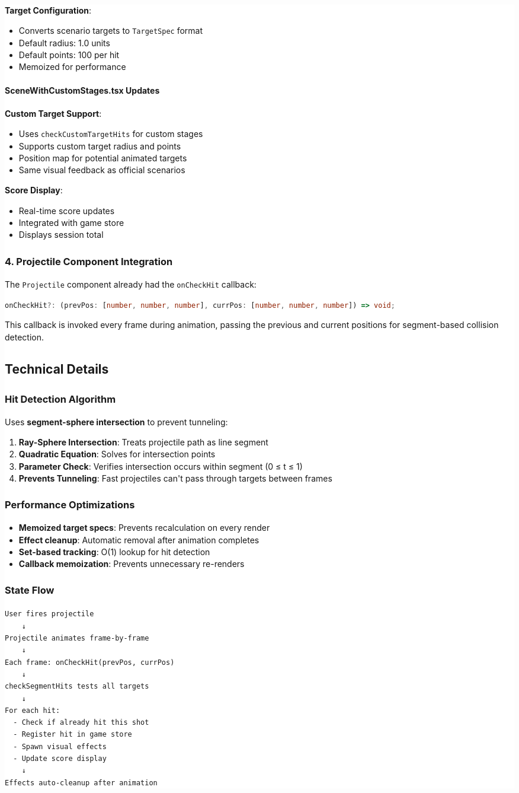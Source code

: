**Target Configuration**:
- Converts scenario targets to `TargetSpec` format
- Default radius: 1.0 units
- Default points: 100 per hit
- Memoized for performance

#### SceneWithCustomStages.tsx Updates

**Custom Target Support**:
- Uses `checkCustomTargetHits` for custom stages
- Supports custom target radius and points
- Position map for potential animated targets
- Same visual feedback as official scenarios

**Score Display**:
- Real-time score updates
- Integrated with game store
- Displays session total

### 4. Projectile Component Integration

The `Projectile` component already had the `onCheckHit` callback:

```typescript
onCheckHit?: (prevPos: [number, number, number], currPos: [number, number, number]) => void;
```

This callback is invoked every frame during animation, passing the previous and current positions for segment-based collision detection.

## Technical Details

### Hit Detection Algorithm

Uses **segment-sphere intersection** to prevent tunneling:

1. **Ray-Sphere Intersection**: Treats projectile path as line segment
2. **Quadratic Equation**: Solves for intersection points
3. **Parameter Check**: Verifies intersection occurs within segment (0 ≤ t ≤ 1)
4. **Prevents Tunneling**: Fast projectiles can't pass through targets between frames

### Performance Optimizations

- **Memoized target specs**: Prevents recalculation on every render
- **Effect cleanup**: Automatic removal after animation completes
- **Set-based tracking**: O(1) lookup for hit detection
- **Callback memoization**: Prevents unnecessary re-renders

### State Flow

```
User fires projectile
    ↓
Projectile animates frame-by-frame
    ↓
Each frame: onCheckHit(prevPos, currPos)
    ↓
checkSegmentHits tests all targets
    ↓
For each hit:
  - Check if already hit this shot
  - Register hit in game store
  - Spawn visual effects
  - Update score display
    ↓
Effects auto-cleanup after animation
```